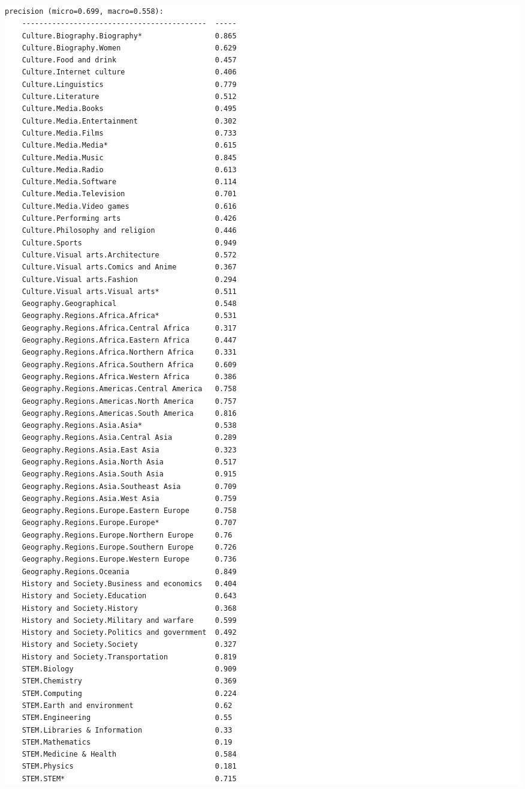 	precision (micro=0.699, macro=0.558):
		-------------------------------------------  -----
		Culture.Biography.Biography*                 0.865
		Culture.Biography.Women                      0.629
		Culture.Food and drink                       0.457
		Culture.Internet culture                     0.406
		Culture.Linguistics                          0.779
		Culture.Literature                           0.512
		Culture.Media.Books                          0.495
		Culture.Media.Entertainment                  0.302
		Culture.Media.Films                          0.733
		Culture.Media.Media*                         0.615
		Culture.Media.Music                          0.845
		Culture.Media.Radio                          0.613
		Culture.Media.Software                       0.114
		Culture.Media.Television                     0.701
		Culture.Media.Video games                    0.616
		Culture.Performing arts                      0.426
		Culture.Philosophy and religion              0.446
		Culture.Sports                               0.949
		Culture.Visual arts.Architecture             0.572
		Culture.Visual arts.Comics and Anime         0.367
		Culture.Visual arts.Fashion                  0.294
		Culture.Visual arts.Visual arts*             0.511
		Geography.Geographical                       0.548
		Geography.Regions.Africa.Africa*             0.531
		Geography.Regions.Africa.Central Africa      0.317
		Geography.Regions.Africa.Eastern Africa      0.447
		Geography.Regions.Africa.Northern Africa     0.331
		Geography.Regions.Africa.Southern Africa     0.609
		Geography.Regions.Africa.Western Africa      0.386
		Geography.Regions.Americas.Central America   0.758
		Geography.Regions.Americas.North America     0.757
		Geography.Regions.Americas.South America     0.816
		Geography.Regions.Asia.Asia*                 0.538
		Geography.Regions.Asia.Central Asia          0.289
		Geography.Regions.Asia.East Asia             0.323
		Geography.Regions.Asia.North Asia            0.517
		Geography.Regions.Asia.South Asia            0.915
		Geography.Regions.Asia.Southeast Asia        0.709
		Geography.Regions.Asia.West Asia             0.759
		Geography.Regions.Europe.Eastern Europe      0.758
		Geography.Regions.Europe.Europe*             0.707
		Geography.Regions.Europe.Northern Europe     0.76
		Geography.Regions.Europe.Southern Europe     0.726
		Geography.Regions.Europe.Western Europe      0.736
		Geography.Regions.Oceania                    0.849
		History and Society.Business and economics   0.404
		History and Society.Education                0.643
		History and Society.History                  0.368
		History and Society.Military and warfare     0.599
		History and Society.Politics and government  0.492
		History and Society.Society                  0.327
		History and Society.Transportation           0.819
		STEM.Biology                                 0.909
		STEM.Chemistry                               0.369
		STEM.Computing                               0.224
		STEM.Earth and environment                   0.62
		STEM.Engineering                             0.55
		STEM.Libraries & Information                 0.33
		STEM.Mathematics                             0.19
		STEM.Medicine & Health                       0.584
		STEM.Physics                                 0.181
		STEM.STEM*                                   0.715